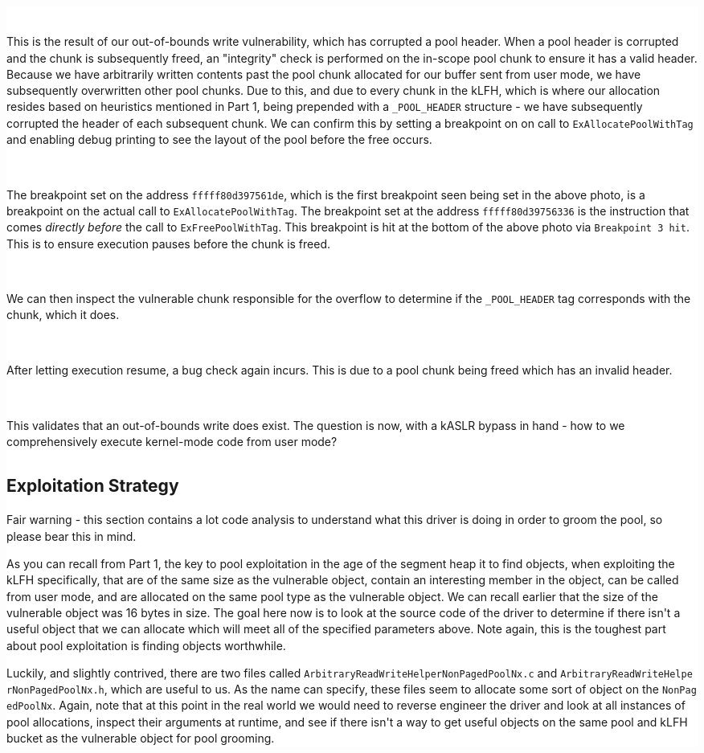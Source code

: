 <img src="{{ site.url }}{{ site.baseurl }}/images/2pool9.png" alt="">

This is the result of our out-of-bounds write vulnerability, which has corrupted a pool header. When a pool header is corrupted and the chunk is subsequently freed, an "integrity" check is performed on the in-scope pool chunk to ensure it has a valid header. Because we have arbitrarily written contents past the pool chunk allocated for our buffer sent from user mode, we have subsequently overwritten other pool chunks. Due to this, and due to every chunk in the kLFH, which is where our allocation resides based on heuristics mentioned in Part 1, being prepended with a `_POOL_HEADER` structure - we have subsequently corrupted the header of each subsequent chunk. We can confirm this by setting a breakpoint on on call to `ExAllocatePoolWithTag` and enabling debug printing to see the layout of the pool before the free occurs.

<img src="{{ site.url }}{{ site.baseurl }}/images/2pool10.png" alt="">

The breakpoint set on the address `fffff80d397561de`, which is the first breakpoint seen being set in the above photo, is a breakpoint on the actual call to `ExAllocatePoolWithTag`. The breakpoint set at the address `fffff80d39756336` is the instruction that comes _directly before_ the call to `ExFreePoolWithTag`. This breakpoint is hit at the bottom of the above photo via `Breakpoint 3 hit`. This is to ensure execution pauses before the chunk is freed.

<img src="{{ site.url }}{{ site.baseurl }}/images/2pool11.png" alt="">

We can then inspect the vulnerable chunk responsible for the overflow to determine if the `_POOL_HEADER` tag corresponds with the chunk, which it does.

<img src="{{ site.url }}{{ site.baseurl }}/images/2pool12.png" alt="">

After letting execution resume, a bug check again incurs. This is due to a pool chunk being freed which has an invalid header. 

<img src="{{ site.url }}{{ site.baseurl }}/images/2pool13.png" alt="">

This validates that an out-of-bounds write does exist. The question is now, with a kASLR bypass in hand - how to we comprehensively execute kernel-mode code from user mode?

Exploitation Strategy
---

Fair warning - this section contains a lot code analysis to understand what this driver is doing in order to groom the pool, so please bear this in mind. 

As you can recall from Part 1, the key to pool exploitation in the age of the segment heap it to find objects, when exploiting the kLFH specifically, that are of the same size as the vulnerable object, contain an interesting member in the object, can be called from user mode, and are allocated on the same pool type as the vulnerable object. We can recall earlier that the size of the vulnerable object was 16 bytes in size. The goal here now is to look at the source code of the driver to determine if there isn't a useful object that we can allocate which will meet all of the specified parameters above. Note again, this is the toughest part about pool exploitation is finding objects worthwhile.

Luckily, and slightly contrived, there are two files called `ArbitraryReadWriteHelperNonPagedPoolNx.c` and `ArbitraryReadWriteHelperNonPagedPoolNx.h`, which are useful to us. As the name can specify, these files seem to allocate some sort of object on the `NonPagedPoolNx`. Again, note that at this point in the real world we would need to reverse engineer the driver and look at all instances of pool allocations, inspect their arguments at runtime, and see if there isn't a way to get useful objects on the same pool and kLFH bucket as the vulnerable object for pool grooming.
